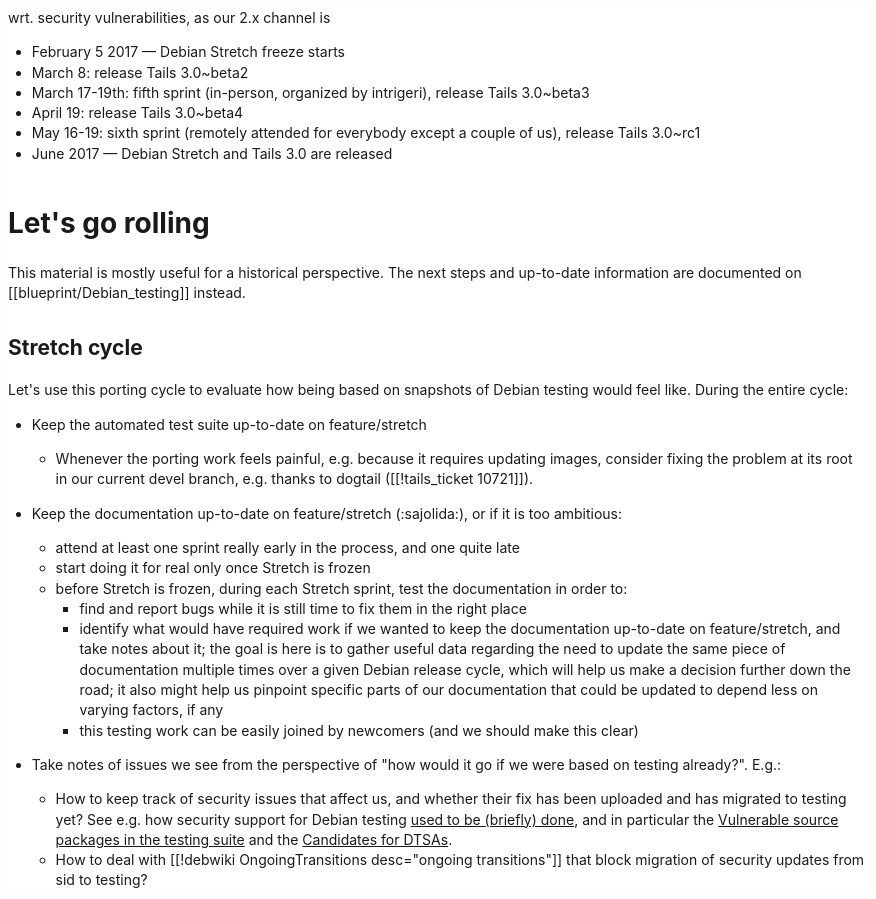   wrt. security vulnerabilities, as our 2.x channel is
* February 5 2017 — Debian Stretch freeze starts
* March 8: release Tails 3.0~beta2
* March 17-19th: fifth sprint (in-person, organized by intrigeri),
  release Tails 3.0~beta3
* April 19: release Tails 3.0~beta4
* May 16-19: sixth sprint (remotely attended for everybody except
  a couple of us), release Tails 3.0~rc1
* June 2017 — Debian Stretch and Tails 3.0 are released

<a id="rolling"></a>

# Let's go rolling

This material is mostly useful for a historical perspective. The next
steps and up-to-date information are documented on
[[blueprint/Debian_testing]] instead.

## Stretch cycle

Let's use this porting cycle to evaluate how being based on snapshots
of Debian testing would feel like. During the entire cycle:

* Keep the automated test suite up-to-date on feature/stretch
  - Whenever the porting work feels painful, e.g. because it requires
    updating images, consider fixing the problem at its root in our
    current devel branch, e.g. thanks to dogtail
    ([[!tails_ticket 10721]]).

* Keep the documentation up-to-date on feature/stretch (:sajolida:),
  or if it is too ambitious:
  - attend at least one sprint really early in the process, and one
    quite late
  - start doing it for real only once Stretch is frozen
  - before Stretch is frozen, during each Stretch sprint, test the
    documentation in order to:
    * find and report bugs while it is still time to fix them in the
      right place
    * identify what would have required work if we wanted to keep the
      documentation up-to-date on feature/stretch, and take notes
      about it; the goal is here is to gather useful data regarding
      the need to update the same piece of documentation multiple
      times over a given Debian release cycle, which will help us make
      a decision further down the road; it also might help us pinpoint
      specific parts of our documentation that could be updated to
      depend less on varying factors, if any
    * this testing work can be easily joined by newcomers (and we
      should make this clear)

* Take notes of issues we see from the perspective of "how would it go
  if we were based on testing already?". E.g.:
  - How to keep track of security issues that affect us, and whether
    their fix has been uploaded and has migrated to testing yet?
    See e.g. how security support for Debian testing [used to be
    (briefly) done](http://secure-testing-master.debian.net/), and in
    particular the
    [Vulnerable source packages in the testing suite](https://security-tracker.debian.org/tracker/status/release/testing)
    and the
    [Candidates for DTSAs](https://security-tracker.debian.org/tracker/status/dtsa-candidates).
  - How to deal with
    [[!debwiki OngoingTransitions desc="ongoing transitions"]] that
    block migration of security updates from sid to testing?
